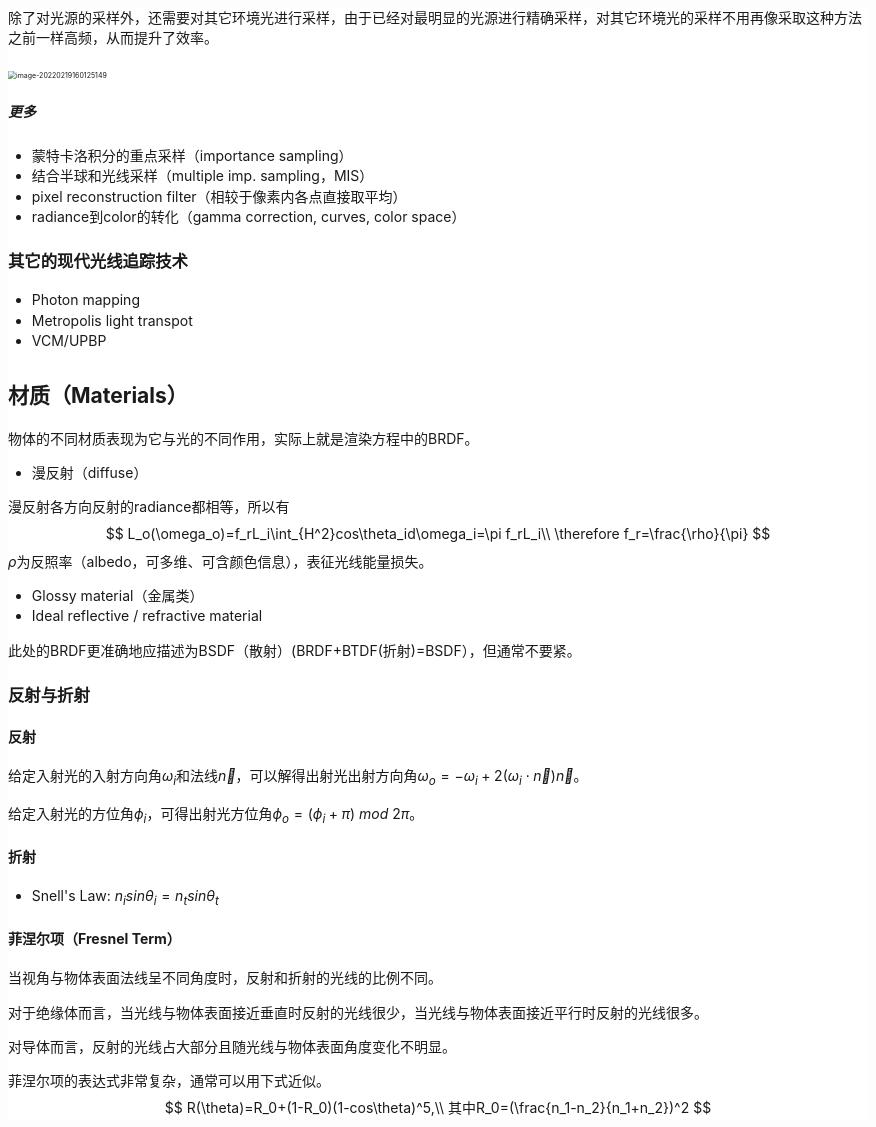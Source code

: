 除了对光源的采样外，还需要对其它环境光进行采样，由于已经对最明显的光源进行精确采样，对其它环境光的采样不用再像采取这种方法之前一样高频，从而提升了效率。

<img src="C:\Users\Zg\AppData\Roaming\Typora\typora-user-images\image-20220219160125149.png" alt="image-20220219160125149" style="zoom: 50%;" />

##### 更多

* 蒙特卡洛积分的重点采样（importance sampling）
* 结合半球和光线采样（multiple imp. sampling，MIS）
* pixel reconstruction filter（相较于像素内各点直接取平均）
* radiance到color的转化（gamma correction, curves, color space）

### 其它的现代光线追踪技术

- Photon mapping
- Metropolis light transpot
- VCM/UPBP

## 材质（Materials）

物体的不同材质表现为它与光的不同作用，实际上就是渲染方程中的BRDF。

* 漫反射（diffuse）

漫反射各方向反射的radiance都相等，所以有
$$
L_o(\omega_o)=f_rL_i\int_{H^2}cos\theta_id\omega_i=\pi f_rL_i\\
\therefore f_r=\frac{\rho}{\pi}
$$
$\rho$为反照率（albedo，可多维、可含颜色信息），表征光线能量损失。

* Glossy material（金属类）
* Ideal reflective / refractive material 

此处的BRDF更准确地应描述为BSDF（散射）(BRDF+BTDF(折射)=BSDF），但通常不要紧。

### 反射与折射

#### 反射

给定入射光的入射方向角$\omega_i$和法线$\vec n$，可以解得出射光出射方向角$\omega_o=-\omega_i+2(\omega_i\cdot \vec n)\vec n$。

给定入射光的方位角$\phi_i$，可得出射光方位角$\phi_o=(\phi_i + \pi)\ mod\ 2\pi$。

#### 折射

* Snell's Law: $n_isin\theta_i=n_tsin\theta_t$

#### 菲涅尔项（Fresnel Term）

当视角与物体表面法线呈不同角度时，反射和折射的光线的比例不同。

对于绝缘体而言，当光线与物体表面接近垂直时反射的光线很少，当光线与物体表面接近平行时反射的光线很多。

对导体而言，反射的光线占大部分且随光线与物体表面角度变化不明显。

菲涅尔项的表达式非常复杂，通常可以用下式近似。
$$
R(\theta)=R_0+(1-R_0)(1-cos\theta)^5,\\
其中R_0=(\frac{n_1-n_2}{n_1+n_2})^2
$$
